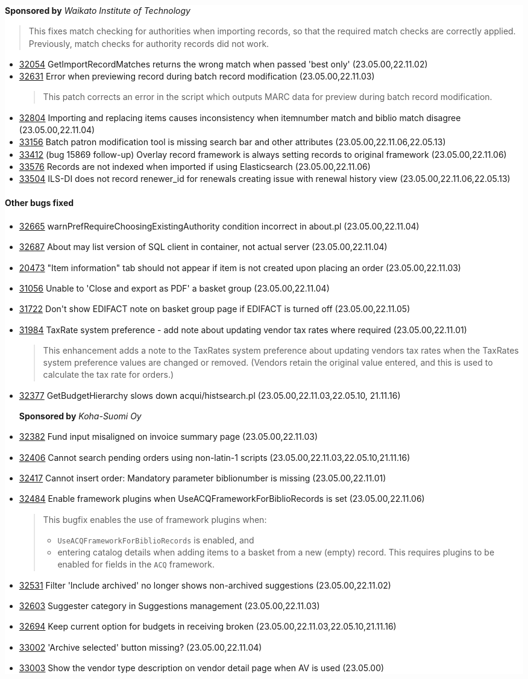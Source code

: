   **Sponsored by** *Waikato Institute of Technology*
  >This fixes match checking for authorities when importing records, so that the required match checks are correctly applied. Previously, match checks for authority records did not work.
- [32054](http://bugs.koha-community.org/bugzilla3/show_bug.cgi?id=32054) GetImportRecordMatches returns the wrong match when passed 'best only' (23.05.00,22.11.02)
- [32631](http://bugs.koha-community.org/bugzilla3/show_bug.cgi?id=32631) Error when previewing record during batch record modification (23.05.00,22.11.03)
  >This patch corrects an error in the script which outputs MARC data for preview during batch record modification.
- [32804](http://bugs.koha-community.org/bugzilla3/show_bug.cgi?id=32804) Importing and replacing items causes inconsistency when itemnumber match and biblio match disagree (23.05.00,22.11.04)
- [33156](http://bugs.koha-community.org/bugzilla3/show_bug.cgi?id=33156) Batch patron modification tool is missing search bar and other attributes (23.05.00,22.11.06,22.05.13)
- [33412](http://bugs.koha-community.org/bugzilla3/show_bug.cgi?id=33412) (bug 15869 follow-up) Overlay record framework is always setting records to original framework (23.05.00,22.11.06)
- [33576](http://bugs.koha-community.org/bugzilla3/show_bug.cgi?id=33576) Records are not indexed when imported if using Elasticsearch (23.05.00,22.11.06)
- [33504](http://bugs.koha-community.org/bugzilla3/show_bug.cgi?id=33504) ILS-DI does not record renewer_id for renewals creating issue with renewal history view (23.05.00,22.11.06,22.05.13)

#### Other bugs fixed

- [32665](http://bugs.koha-community.org/bugzilla3/show_bug.cgi?id=32665) warnPrefRequireChoosingExistingAuthority condition incorrect in about.pl (23.05.00,22.11.04)
- [32687](http://bugs.koha-community.org/bugzilla3/show_bug.cgi?id=32687) About may list version of SQL client in container, not actual server (23.05.00,22.11.04)
- [20473](http://bugs.koha-community.org/bugzilla3/show_bug.cgi?id=20473) "Item information" tab should not appear if item is not created upon placing an order (23.05.00,22.11.03)
- [31056](http://bugs.koha-community.org/bugzilla3/show_bug.cgi?id=31056) Unable to 'Close and export as PDF' a basket group (23.05.00,22.11.04)
- [31722](http://bugs.koha-community.org/bugzilla3/show_bug.cgi?id=31722) Don't show EDIFACT note on basket group page if EDIFACT is turned off (23.05.00,22.11.05)
- [31984](http://bugs.koha-community.org/bugzilla3/show_bug.cgi?id=31984) TaxRate system preference - add note about updating vendor tax rates where required (23.05.00,22.11.01)
  >This enhancement adds a note to the TaxRates system preference about updating vendors tax rates when the TaxRates system preference values are changed or removed. (Vendors retain the original value entered, and this is used to calculate the tax rate for orders.)
- [32377](http://bugs.koha-community.org/bugzilla3/show_bug.cgi?id=32377) GetBudgetHierarchy slows down acqui/histsearch.pl (23.05.00,22.11.03,22.05.10, 21.11.16)

  **Sponsored by** *Koha-Suomi Oy*
- [32382](http://bugs.koha-community.org/bugzilla3/show_bug.cgi?id=32382) Fund input misaligned on invoice summary page (23.05.00,22.11.03)
- [32406](http://bugs.koha-community.org/bugzilla3/show_bug.cgi?id=32406) Cannot search pending orders using non-latin-1 scripts (23.05.00,22.11.03,22.05.10,21.11.16)
- [32417](http://bugs.koha-community.org/bugzilla3/show_bug.cgi?id=32417) Cannot insert order: Mandatory parameter biblionumber is missing (23.05.00,22.11.01)
- [32484](http://bugs.koha-community.org/bugzilla3/show_bug.cgi?id=32484) Enable framework plugins when UseACQFrameworkForBiblioRecords is set (23.05.00,22.11.06)
  >This bugfix enables the use of framework plugins when: 
  >- `UseACQFrameworkForBiblioRecords` is enabled, and
  >- entering catalog details when adding items to a basket from a new (empty) record. 
  >This requires plugins to be enabled for fields in the `ACQ` framework.
- [32531](http://bugs.koha-community.org/bugzilla3/show_bug.cgi?id=32531) Filter 'Include archived' no longer shows non-archived suggestions (23.05.00,22.11.02)
- [32603](http://bugs.koha-community.org/bugzilla3/show_bug.cgi?id=32603) Suggester category in Suggestions management (23.05.00,22.11.03)
- [32694](http://bugs.koha-community.org/bugzilla3/show_bug.cgi?id=32694) Keep current option for budgets in receiving broken (23.05.00,22.11.03,22.05.10,21.11.16)
- [33002](http://bugs.koha-community.org/bugzilla3/show_bug.cgi?id=33002) 'Archive selected' button missing? (23.05.00,22.11.04)
- [33003](http://bugs.koha-community.org/bugzilla3/show_bug.cgi?id=33003) Show the vendor type description on vendor detail page when AV is used (23.05.00)